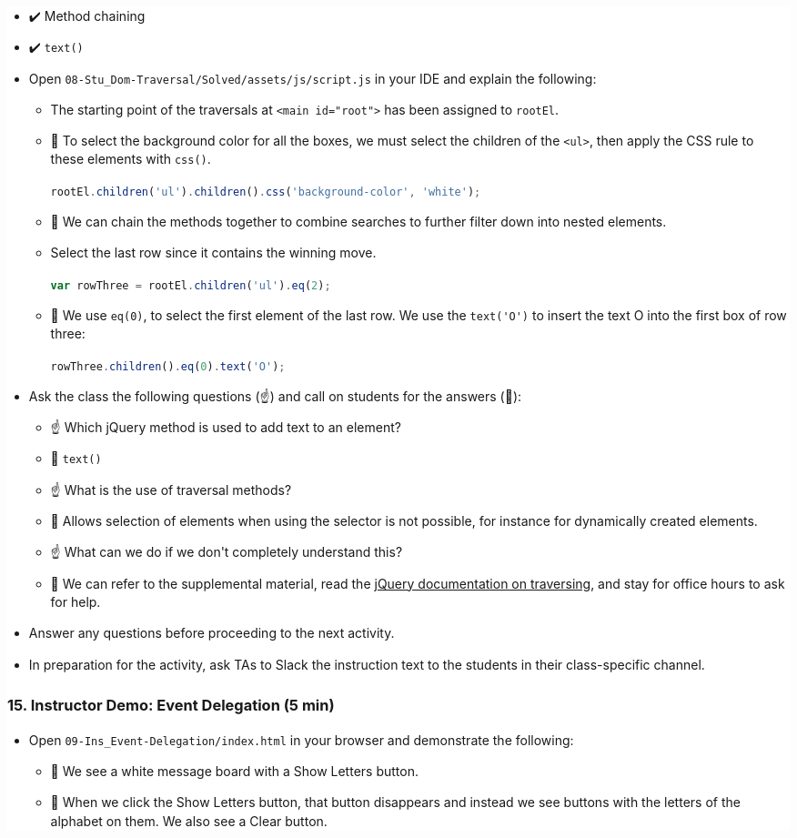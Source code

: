   * ✔️ Method chaining

  * ✔️ `text()`

* Open `08-Stu_Dom-Traversal/Solved/assets/js/script.js` in your IDE and explain the following:

  * The starting point of the traversals at `<main id="root">` has been assigned to `rootEl`.

  * 🔑 To select the background color for all the boxes, we must select the children of the `<ul>`, then apply the CSS rule to these elements with `css()`.

    ```js
    rootEl.children('ul').children().css('background-color', 'white');
    ```

  * 🔑 We can chain the methods together to combine searches to further filter down into nested elements.

  * Select the last row since it contains the winning move.

    ```js
    var rowThree = rootEl.children('ul').eq(2);
    ```

  * 🔑 We use `eq(0)`, to select the first element of the last row. We use the `text('O')` to insert the text O into the first box of row three:

    ```js
    rowThree.children().eq(0).text('O');
    ```

* Ask the class the following questions (☝️) and call on students for the answers (🙋):

  * ☝️ Which jQuery method is used to add text to an element?

  * 🙋 `text()`

  * ☝️ What is the use of traversal methods?

  * 🙋 Allows selection of elements when using the selector is not possible, for instance for dynamically created elements.

  * ☝️ What can we do if we don't completely understand this?

  * 🙋 We can refer to the supplemental material, read the [jQuery documentation on traversing](https://api.jquery.com/category/traversing), and stay for office hours to ask for help.

* Answer any questions before proceeding to the next activity.

* In preparation for the activity, ask TAs to Slack the instruction text to the students in their class-specific channel.

### 15. Instructor Demo: Event Delegation (5 min)

* Open `09-Ins_Event-Delegation/index.html` in your browser and demonstrate the following:

  * 🔑 We see a white message board with a Show Letters button.

  * 🔑 When we click the Show Letters button, that button disappears and instead we see buttons with the letters of the alphabet on them. We also see a Clear button.
